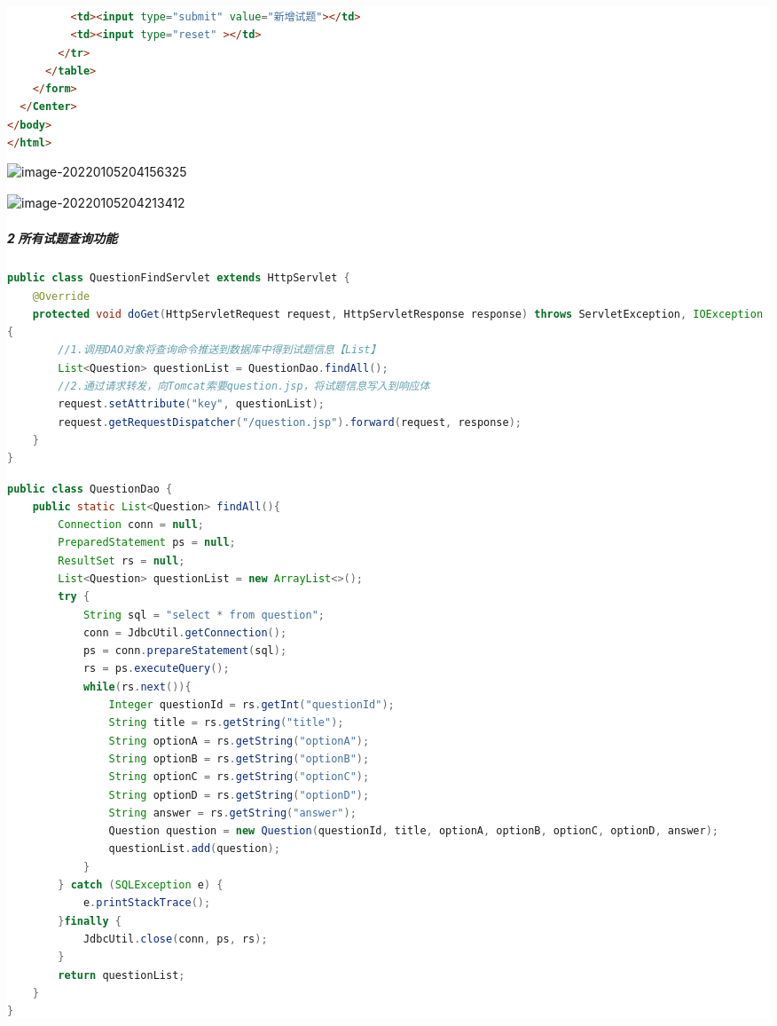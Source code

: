 ```html
          <td><input type="submit" value="新增试题"></td>
          <td><input type="reset" ></td>
        </tr>
      </table>
    </form>
  </Center>
</body>
</html>
```

![image-20220105204156325](https://cdn.jsdelivr.net/gh/xukang0509/picgo_bed/img/202201101534594.png)

 ![image-20220105204213412](https://cdn.jsdelivr.net/gh/xukang0509/picgo_bed/img/202201101534120.png)

##### 2 所有试题查询功能

```java
public class QuestionFindServlet extends HttpServlet {
    @Override
    protected void doGet(HttpServletRequest request, HttpServletResponse response) throws ServletException, IOException {
        //1.调用DAO对象将查询命令推送到数据库中得到试题信息【List】
        List<Question> questionList = QuestionDao.findAll();
        //2.通过请求转发，向Tomcat索要question.jsp，将试题信息写入到响应体
        request.setAttribute("key", questionList);
        request.getRequestDispatcher("/question.jsp").forward(request, response);
    }
}
```

```java
public class QuestionDao {
    public static List<Question> findAll(){
        Connection conn = null;
        PreparedStatement ps = null;
        ResultSet rs = null;
        List<Question> questionList = new ArrayList<>();
        try {
            String sql = "select * from question";
            conn = JdbcUtil.getConnection();
            ps = conn.prepareStatement(sql);
            rs = ps.executeQuery();
            while(rs.next()){
                Integer questionId = rs.getInt("questionId");
                String title = rs.getString("title");
                String optionA = rs.getString("optionA");
                String optionB = rs.getString("optionB");
                String optionC = rs.getString("optionC");
                String optionD = rs.getString("optionD");
                String answer = rs.getString("answer");
                Question question = new Question(questionId, title, optionA, optionB, optionC, optionD, answer);
                questionList.add(question);
            }
        } catch (SQLException e) {
            e.printStackTrace();
        }finally {
            JdbcUtil.close(conn, ps, rs);
        }
        return questionList;
    }
}
```

